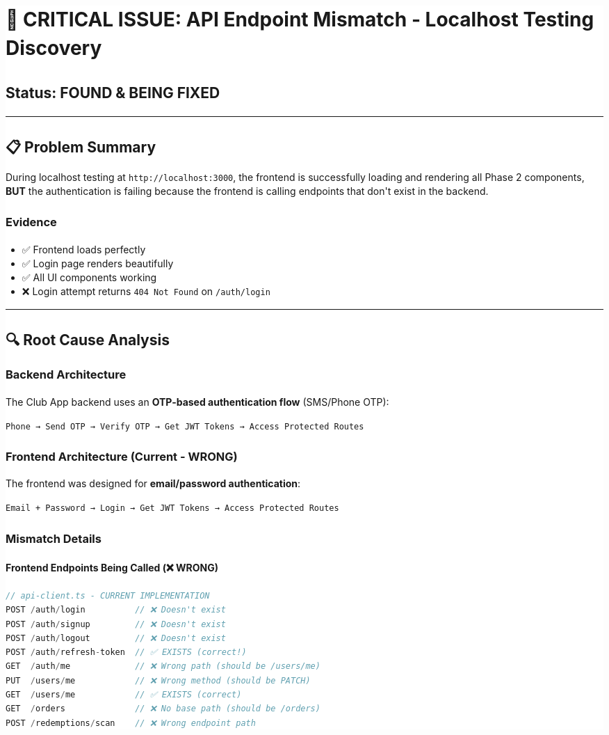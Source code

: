 # 🔴 CRITICAL ISSUE: API Endpoint Mismatch - Localhost Testing Discovery

## Status: FOUND & BEING FIXED

---

## 📋 Problem Summary

During localhost testing at `http://localhost:3000`, the frontend is successfully loading and rendering all Phase 2 components, **BUT** the authentication is failing because the frontend is calling endpoints that don't exist in the backend.

### Evidence
- ✅ Frontend loads perfectly
- ✅ Login page renders beautifully  
- ✅ All UI components working
- ❌ Login attempt returns `404 Not Found` on `/auth/login`

---

## 🔍 Root Cause Analysis

### Backend Architecture
The Club App backend uses an **OTP-based authentication flow** (SMS/Phone OTP):
```
Phone → Send OTP → Verify OTP → Get JWT Tokens → Access Protected Routes
```

### Frontend Architecture (Current - WRONG)
The frontend was designed for **email/password authentication**:
```
Email + Password → Login → Get JWT Tokens → Access Protected Routes
```

### Mismatch Details

#### Frontend Endpoints Being Called (❌ WRONG)
```typescript
// api-client.ts - CURRENT IMPLEMENTATION
POST /auth/login          // ❌ Doesn't exist
POST /auth/signup         // ❌ Doesn't exist
POST /auth/logout         // ❌ Doesn't exist
POST /auth/refresh-token  // ✅ EXISTS (correct!)
GET  /auth/me             // ❌ Wrong path (should be /users/me)
PUT  /users/me            // ❌ Wrong method (should be PATCH)
GET  /users/me            // ✅ EXISTS (correct)
GET  /orders              // ❌ No base path (should be /orders)
POST /redemptions/scan    // ❌ Wrong endpoint path
```
